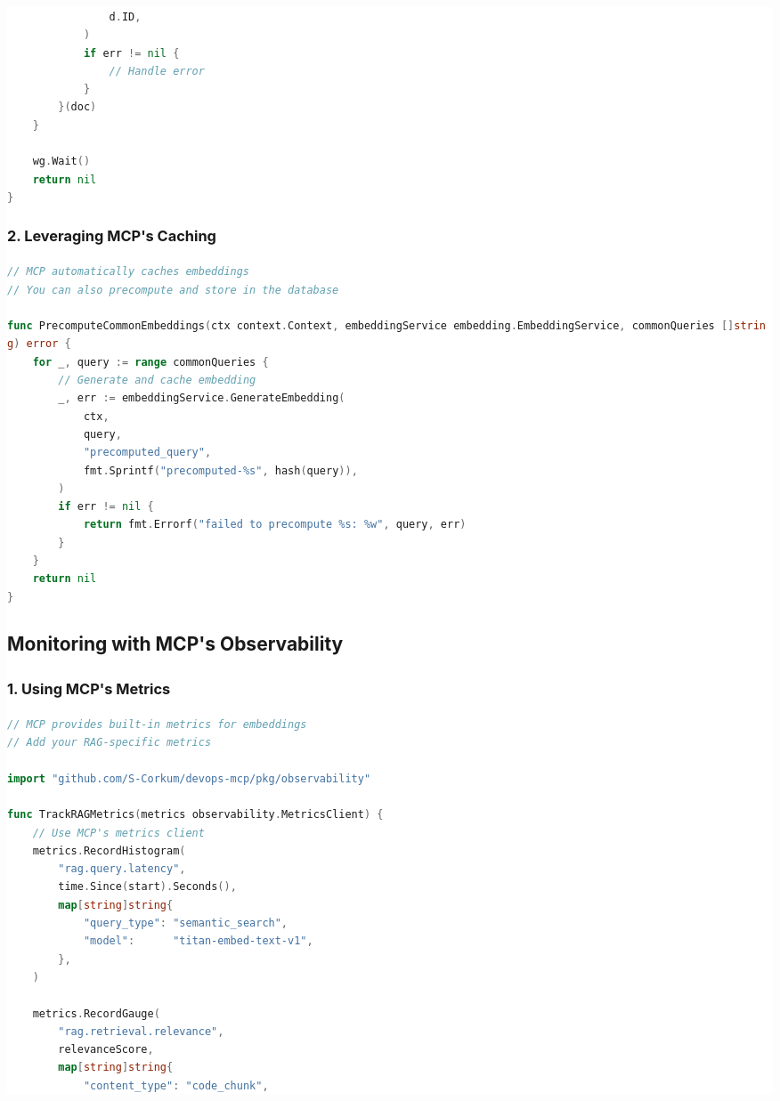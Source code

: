 ```go
                d.ID,
            )
            if err != nil {
                // Handle error
            }
        }(doc)
    }
    
    wg.Wait()
    return nil
}
```

### 2. Leveraging MCP's Caching

```go
// MCP automatically caches embeddings
// You can also precompute and store in the database

func PrecomputeCommonEmbeddings(ctx context.Context, embeddingService embedding.EmbeddingService, commonQueries []string) error {
    for _, query := range commonQueries {
        // Generate and cache embedding
        _, err := embeddingService.GenerateEmbedding(
            ctx,
            query,
            "precomputed_query",
            fmt.Sprintf("precomputed-%s", hash(query)),
        )
        if err != nil {
            return fmt.Errorf("failed to precompute %s: %w", query, err)
        }
    }
    return nil
}
```

## Monitoring with MCP's Observability

### 1. Using MCP's Metrics

```go
// MCP provides built-in metrics for embeddings
// Add your RAG-specific metrics

import "github.com/S-Corkum/devops-mcp/pkg/observability"

func TrackRAGMetrics(metrics observability.MetricsClient) {
    // Use MCP's metrics client
    metrics.RecordHistogram(
        "rag.query.latency",
        time.Since(start).Seconds(),
        map[string]string{
            "query_type": "semantic_search",
            "model":      "titan-embed-text-v1",
        },
    )
    
    metrics.RecordGauge(
        "rag.retrieval.relevance",
        relevanceScore,
        map[string]string{
            "content_type": "code_chunk",
```